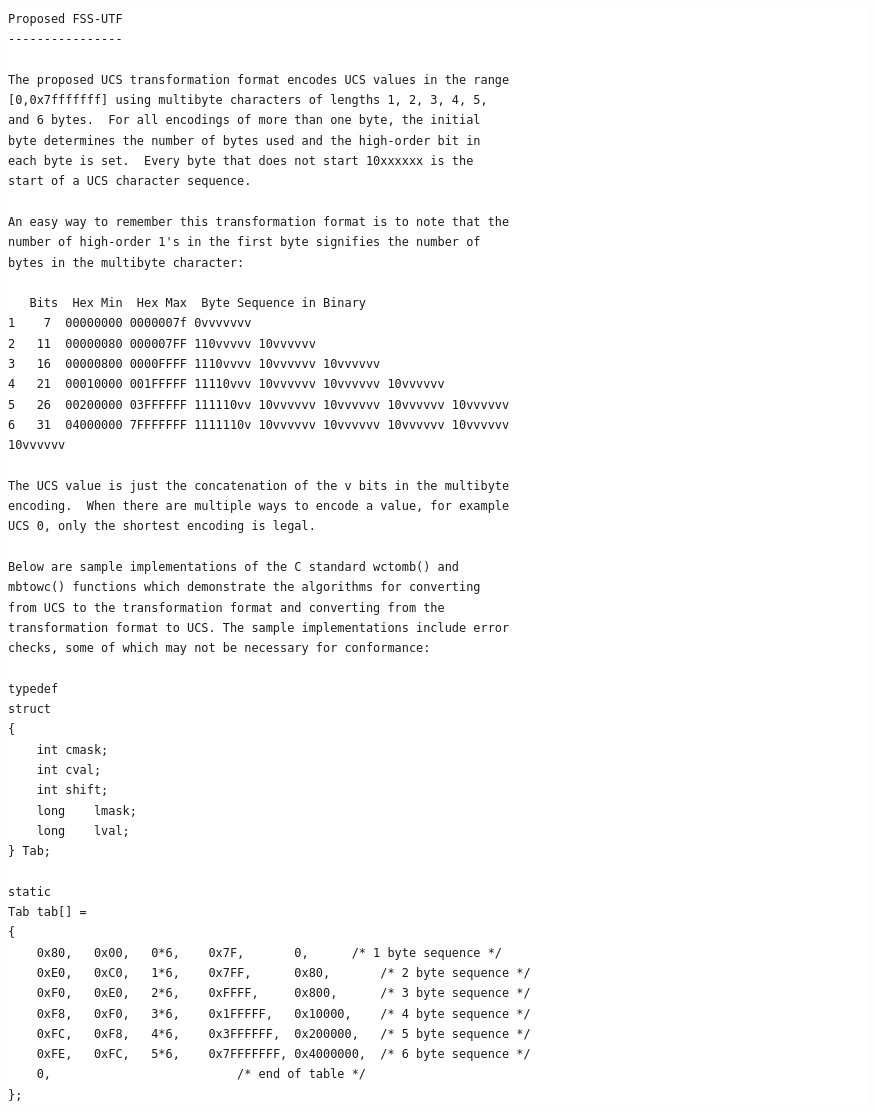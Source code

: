     Proposed FSS-UTF
    ----------------

    The proposed UCS transformation format encodes UCS values in the range
    [0,0x7fffffff] using multibyte characters of lengths 1, 2, 3, 4, 5,
    and 6 bytes.  For all encodings of more than one byte, the initial
    byte determines the number of bytes used and the high-order bit in
    each byte is set.  Every byte that does not start 10xxxxxx is the
    start of a UCS character sequence.

    An easy way to remember this transformation format is to note that the
    number of high-order 1's in the first byte signifies the number of
    bytes in the multibyte character:

       Bits  Hex Min  Hex Max  Byte Sequence in Binary
    1    7  00000000 0000007f 0vvvvvvv
    2   11  00000080 000007FF 110vvvvv 10vvvvvv
    3   16  00000800 0000FFFF 1110vvvv 10vvvvvv 10vvvvvv
    4   21  00010000 001FFFFF 11110vvv 10vvvvvv 10vvvvvv 10vvvvvv
    5   26  00200000 03FFFFFF 111110vv 10vvvvvv 10vvvvvv 10vvvvvv 10vvvvvv
    6   31  04000000 7FFFFFFF 1111110v 10vvvvvv 10vvvvvv 10vvvvvv 10vvvvvv 
    10vvvvvv

    The UCS value is just the concatenation of the v bits in the multibyte
    encoding.  When there are multiple ways to encode a value, for example
    UCS 0, only the shortest encoding is legal.

    Below are sample implementations of the C standard wctomb() and
    mbtowc() functions which demonstrate the algorithms for converting
    from UCS to the transformation format and converting from the
    transformation format to UCS. The sample implementations include error
    checks, some of which may not be necessary for conformance:

    typedef
    struct
    {
        int	cmask;
        int	cval;
        int	shift;
        long	lmask;
        long	lval;
    } Tab;

    static
    Tab	tab[] =
    {
        0x80,	0x00,	0*6,	0x7F,		0,		/* 1 byte sequence */
        0xE0,	0xC0,	1*6,	0x7FF,		0x80,		/* 2 byte sequence */
        0xF0,	0xE0,	2*6,	0xFFFF,		0x800,		/* 3 byte sequence */
        0xF8,	0xF0,	3*6,	0x1FFFFF,	0x10000,	/* 4 byte sequence */
        0xFC,	0xF8,	4*6,	0x3FFFFFF,	0x200000,	/* 5 byte sequence */
        0xFE,	0xFC,	5*6,	0x7FFFFFFF,	0x4000000,	/* 6 byte sequence */
        0,							/* end of table */
    };
